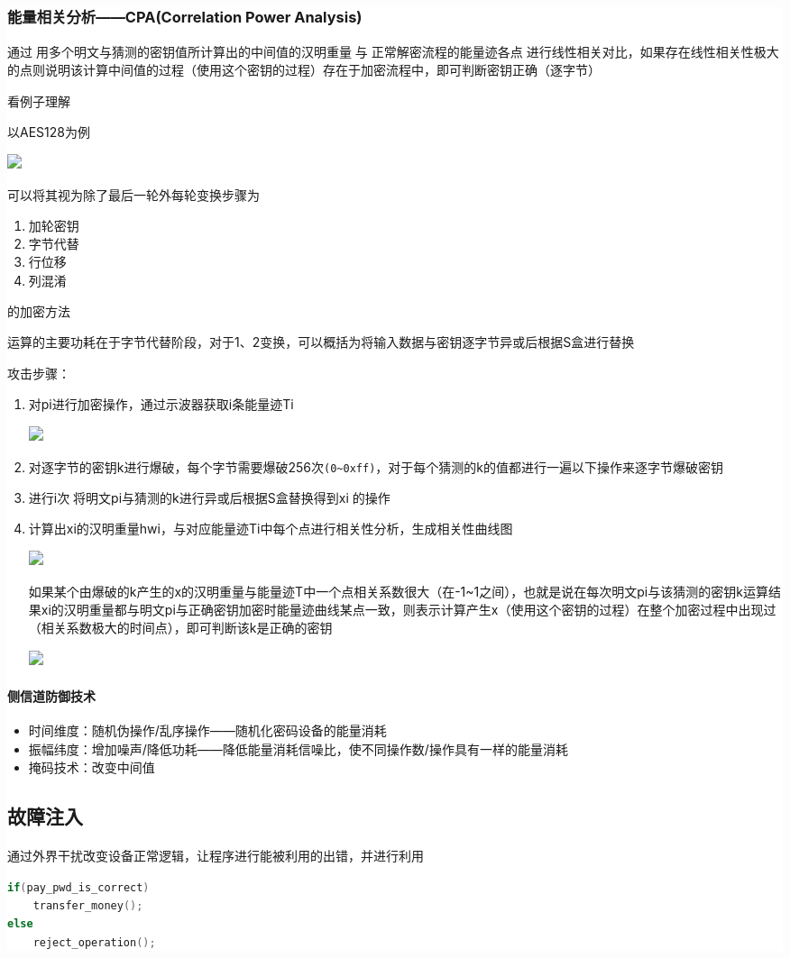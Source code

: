 

### 能量相关分析——CPA(Correlation Power Analysis)

通过 用多个明文与猜测的密钥值所计算出的中间值的汉明重量 与 正常解密流程的能量迹各点 进行线性相关对比，如果存在线性相关性极大的点则说明该计算中间值的过程（使用这个密钥的过程）存在于加密流程中，即可判断密钥正确（逐字节）

看例子理解

以AES128为例

![](https://www.cxyxiaowu.com/wp-content/uploads/2019/10/1572424535-522911bdbcf7c4b.jpg)

可以将其视为除了最后一轮外每轮变换步骤为

1. 加轮密钥
2. 字节代替
3. 行位移
4. 列混淆

的加密方法

运算的主要功耗在于字节代替阶段，对于1、2变换，可以概括为将输入数据与密钥逐字节异或后根据S盒进行替换

攻击步骤：

1. 对pi进行加密操作，通过示波器获取i条能量迹Ti

    ![](https://tva1.sinaimg.cn/large/008eGmZEgy1go0w0dpvx1j31js0u04qp.jpg)

2. 对逐字节的密钥k进行爆破，每个字节需要爆破256次`(0~0xff)`，对于每个猜测的k的值都进行一遍以下操作来逐字节爆破密钥

3. 进行i次 将明文pi与猜测的k进行异或后根据S盒替换得到xi 的操作

4. 计算出xi的汉明重量hwi，与对应能量迹Ti中每个点进行相关性分析，生成相关性曲线图

    ![](https://tva1.sinaimg.cn/large/008eGmZEgy1go0vga8bw4j30uk0jwgpw.jpg)

    如果某个由爆破的k产生的x的汉明重量与能量迹T中一个点相关系数很大（在-1~1之间），也就是说在每次明文pi与该猜测的密钥k运算结果xi的汉明重量都与明文pi与正确密钥加密时能量迹曲线某点一致，则表示计算产生x（使用这个密钥的过程）在整个加密过程中出现过（相关系数极大的时间点），即可判断该k是正确的密钥

    ![](https://tva1.sinaimg.cn/large/008eGmZEgy1go0vgvvn2ej30xy0cwq5t.jpg)

#### 侧信道防御技术

- 时间维度：随机伪操作/乱序操作——随机化密码设备的能量消耗
- 振幅纬度：增加噪声/降低功耗——降低能量消耗信噪比，使不同操作数/操作具有一样的能量消耗
- 掩码技术：改变中间值



## 故障注入

通过外界干扰改变设备正常逻辑，让程序进行能被利用的出错，并进行利用

```c
if(pay_pwd_is_correct)
	transfer_money();
else
	reject_operation();
```
